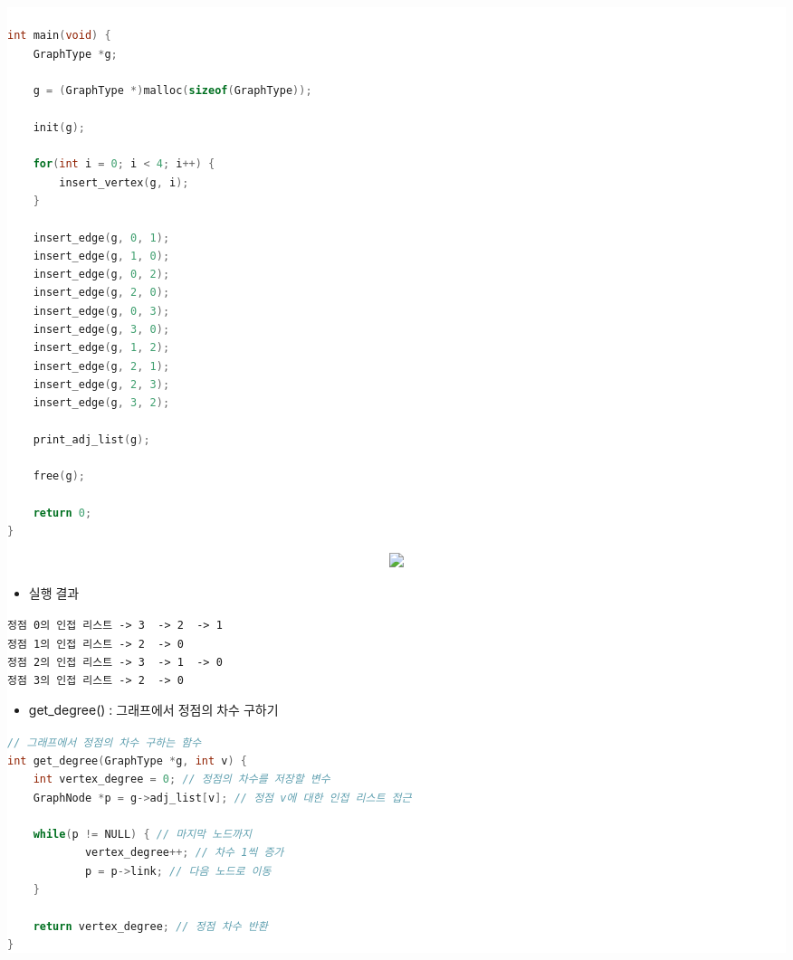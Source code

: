 ```c

int main(void) {
    GraphType *g;

    g = (GraphType *)malloc(sizeof(GraphType));

    init(g);
    
    for(int i = 0; i < 4; i++) {
        insert_vertex(g, i);
    }

    insert_edge(g, 0, 1);
    insert_edge(g, 1, 0);
    insert_edge(g, 0, 2);
    insert_edge(g, 2, 0);
    insert_edge(g, 0, 3);
    insert_edge(g, 3, 0);
    insert_edge(g, 1, 2);
    insert_edge(g, 2, 1);
    insert_edge(g, 2, 3);
    insert_edge(g, 3, 2);

    print_adj_list(g);

    free(g);

    return 0;
}
```
<div align="center">
<img src="https://github.com/user-attachments/assets/a30db040-af63-43d4-9fb9-d0a80f36945f">
</div>

  - 실행 결과
```
정점 0의 인접 리스트 -> 3  -> 2  -> 1 
정점 1의 인접 리스트 -> 2  -> 0 
정점 2의 인접 리스트 -> 3  -> 1  -> 0
정점 3의 인접 리스트 -> 2  -> 0
```
   - get_degree() : 그래프에서 정점의 차수 구하기
```c
// 그래프에서 정점의 차수 구하는 함수
int get_degree(GraphType *g, int v) {
    int vertex_degree = 0; // 정점의 차수를 저장할 변수
    GraphNode *p = g->adj_list[v]; // 정점 v에 대한 인접 리스트 접근

    while(p != NULL) { // 마지막 노드까지
            vertex_degree++; // 차수 1씩 증가
            p = p->link; // 다음 노드로 이동
    }

    return vertex_degree; // 정점 차수 반환
}
```
